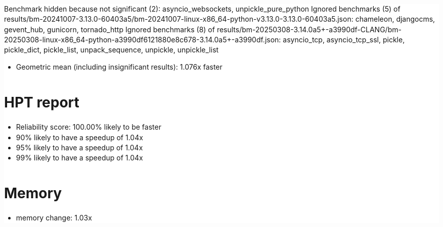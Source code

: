 Benchmark hidden because not significant (2): asyncio_websockets, unpickle_pure_python
Ignored benchmarks (5) of results/bm-20241007-3.13.0-60403a5/bm-20241007-linux-x86_64-python-v3.13.0-3.13.0-60403a5.json: chameleon, djangocms, gevent_hub, gunicorn, tornado_http
Ignored benchmarks (8) of results/bm-20250308-3.14.0a5+-a3990df-CLANG/bm-20250308-linux-x86_64-python-a3990df6121880e8c678-3.14.0a5+-a3990df.json: asyncio_tcp, asyncio_tcp_ssl, pickle, pickle_dict, pickle_list, unpack_sequence, unpickle, unpickle_list

- Geometric mean (including insignificant results): 1.076x faster

# HPT report

- Reliability score: 100.00% likely to be faster
- 90% likely to have a speedup of 1.04x
- 95% likely to have a speedup of 1.04x
- 99% likely to have a speedup of 1.04x

# Memory
- memory change: 1.03x